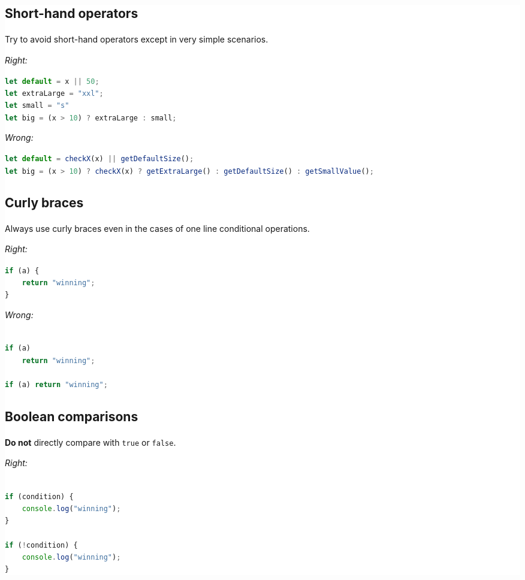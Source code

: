 [comparisonoperators]: https://developer.mozilla.org/en/JavaScript/Reference/Operators/Comparison_Operators

## Short-hand operators

Try to avoid short-hand operators except in very simple scenarios.

*Right:*

```TypeScript
let default = x || 50;
let extraLarge = "xxl";
let small = "s"
let big = (x > 10) ? extraLarge : small;
```

*Wrong:*

```TypeScript
let default = checkX(x) || getDefaultSize();
let big = (x > 10) ? checkX(x) ? getExtraLarge() : getDefaultSize() : getSmallValue();
```

## Curly braces 

Always use curly braces even in the cases of one line conditional operations.

*Right:*

```TypeScript
if (a) {
    return "winning";
}

```

*Wrong:*

```TypeScript

if (a)
    return "winning";

if (a) return "winning";
```

## Boolean comparisons

**Do not** directly compare with `true` or `false`.

*Right:*

```TypeScript

if (condition) {
    console.log("winning");
}

if (!condition) {
    console.log("winning");
}

```


[camelcase]: https://en.wikipedia.org/wiki/camelCase#Variations_and_synonyms
[JSDOC]: http://usejsdoc.org/
[param]: http://usejsdoc.org/tags-param.html